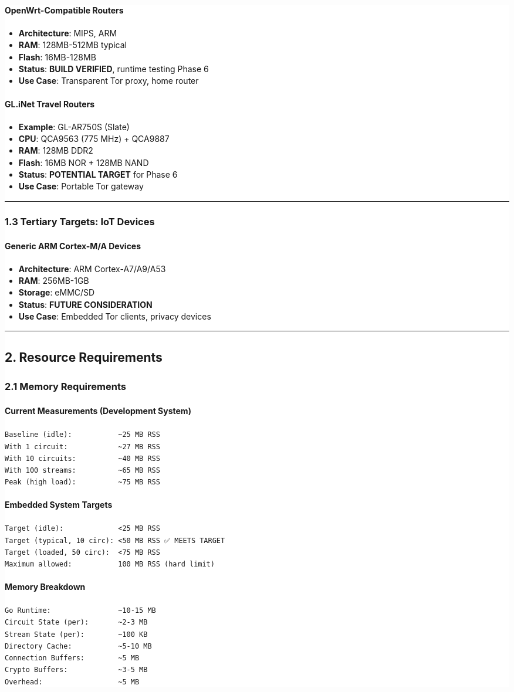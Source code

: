 #### OpenWrt-Compatible Routers
- **Architecture**: MIPS, ARM
- **RAM**: 128MB-512MB typical
- **Flash**: 16MB-128MB
- **Status**: **BUILD VERIFIED**, runtime testing Phase 6
- **Use Case**: Transparent Tor proxy, home router

#### GL.iNet Travel Routers
- **Example**: GL-AR750S (Slate)
- **CPU**: QCA9563 (775 MHz) + QCA9887
- **RAM**: 128MB DDR2
- **Flash**: 16MB NOR + 128MB NAND
- **Status**: **POTENTIAL TARGET** for Phase 6
- **Use Case**: Portable Tor gateway

---

### 1.3 Tertiary Targets: IoT Devices

#### Generic ARM Cortex-M/A Devices
- **Architecture**: ARM Cortex-A7/A9/A53
- **RAM**: 256MB-1GB
- **Storage**: eMMC/SD
- **Status**: **FUTURE CONSIDERATION**
- **Use Case**: Embedded Tor clients, privacy devices

---

## 2. Resource Requirements

### 2.1 Memory Requirements

#### Current Measurements (Development System)
```
Baseline (idle):           ~25 MB RSS
With 1 circuit:            ~27 MB RSS
With 10 circuits:          ~40 MB RSS
With 100 streams:          ~65 MB RSS
Peak (high load):          ~75 MB RSS
```

#### Embedded System Targets
```
Target (idle):             <25 MB RSS
Target (typical, 10 circ): <50 MB RSS ✅ MEETS TARGET
Target (loaded, 50 circ):  <75 MB RSS
Maximum allowed:           100 MB RSS (hard limit)
```

#### Memory Breakdown
```
Go Runtime:                ~10-15 MB
Circuit State (per):       ~2-3 MB
Stream State (per):        ~100 KB
Directory Cache:           ~5-10 MB
Connection Buffers:        ~5 MB
Crypto Buffers:            ~3-5 MB
Overhead:                  ~5 MB
```
